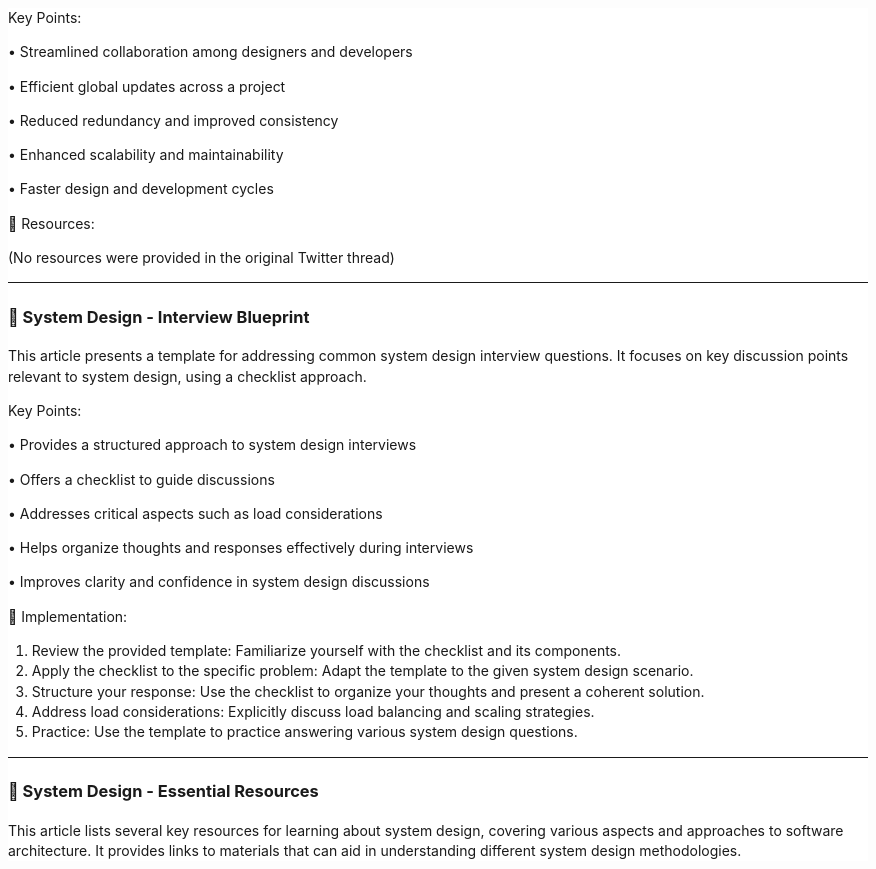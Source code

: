 
Key Points:

• Streamlined collaboration among designers and developers


• Efficient global updates across a project


• Reduced redundancy and improved consistency


• Enhanced scalability and maintainability


• Faster design and development cycles



🔗 Resources:

(No resources were provided in the original Twitter thread)

---

### 🤖 System Design - Interview Blueprint

This article presents a template for addressing common system design interview questions.  It focuses on key discussion points relevant to system design, using a checklist approach.

Key Points:

• Provides a structured approach to system design interviews


• Offers a checklist to guide discussions


• Addresses critical aspects such as load considerations


• Helps organize thoughts and responses effectively during interviews


• Improves clarity and confidence in system design discussions


🚀 Implementation:

1. Review the provided template: Familiarize yourself with the checklist and its components.
2. Apply the checklist to the specific problem:  Adapt the template to the given system design scenario.
3. Structure your response: Use the checklist to organize your thoughts and present a coherent solution.
4. Address load considerations: Explicitly discuss load balancing and scaling strategies.
5. Practice: Use the template to practice answering various system design questions.

---

### 🚀 System Design - Essential Resources

This article lists several key resources for learning about system design, covering various aspects and approaches to software architecture.  It provides links to materials that can aid in understanding different system design methodologies.
